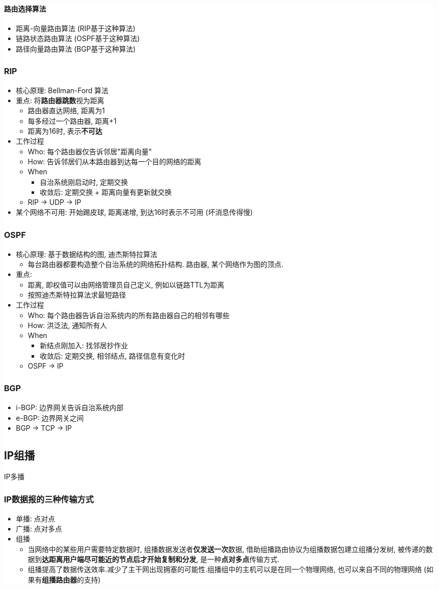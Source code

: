 #### 路由选择算法

- 距离-向量路由算法 (RIP基于这种算法)
- 链路状态路由算法 (OSPF基于这种算法)
- 路径向量路由算法 (BGP基于这种算法)

### RIP

- 核心原理: Bellman-Ford 算法
- 重点: 将**路由器跳数**视为距离
  - 路由器直达网络, 距离为1
  - 每多经过一个路由器, 距离+1
  - 距离为16时, 表示**不可达**
- 工作过程
  - Who: 每个路由器仅告诉邻居"距离向量"
  - How: 告诉邻居们从本路由器到达每一个目的网络的距离
  - When
    - 自治系统刚启动时, 定期交换
    - 收敛后: 定期交换 + 距离向量有更新就交换
  - RIP -> UDP -> IP
- 某个网络不可用: 开始踢皮球, 距离递增, 到达16时表示不可用 (坏消息传得慢)

### OSPF

- 核心原理: 基于数据结构的图, 迪杰斯特拉算法
  - 每台路由器都要构造整个自治系统的网络拓扑结构. 路由器, 某个网络作为图的顶点.
- 重点:
  - 距离, 即权值可以由网络管理员自己定义, 例如以链路TTL为距离
  - 按照迪杰斯特拉算法求最短路径
- 工作过程
  - Who: 每个路由器告诉自治系统内的所有路由器自己的相邻有哪些
  - How: 洪泛法, 通知所有人
  - When
    - 新结点刚加入: 找邻居抄作业
    - 收敛后: 定期交换, 相邻结点, 路径信息有变化时
  - OSPF -> IP

### BGP

- i-BGP: 边界网关告诉自治系统内部
- e-BGP: 边界网关之间
- BGP -> TCP -> IP

## IP组播

IP多播

### IP数据报的三种传输方式

- 单播: 点对点
- 广播: 点对多点
- 组播
  - 当网络中的某些用户需要特定数据时, 组播数据发送者**仅发送一次**数据, 借助组播路由协议为组播数据包建立组播分发树, 被传递的数据到**达距离用户端尽可能近的节点后才开始复制和分发**, 是一种**点对多点**传输方式.
  - 组播提高了数据传送效率.减少了主干网出现拥塞的可能性.组播组中的主机可以是在同一个物理网络, 也可以来自不同的物理网络 (如果有**组播路由器**的支持)